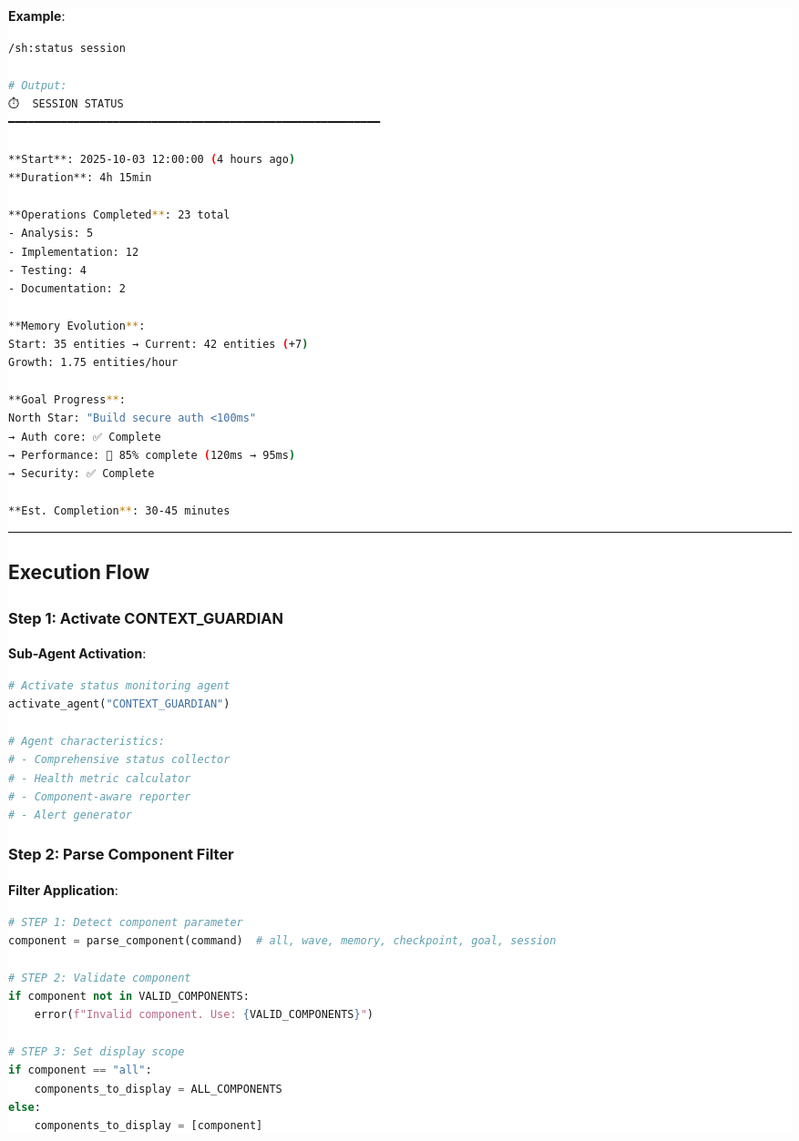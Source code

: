 **Example**:
```bash
/sh:status session

# Output:
⏱️  SESSION STATUS
━━━━━━━━━━━━━━━━━━━━━━━━━━━━━━━━━━━━━━━━━━━━━━━━━━━━━━━━━

**Start**: 2025-10-03 12:00:00 (4 hours ago)
**Duration**: 4h 15min

**Operations Completed**: 23 total
- Analysis: 5
- Implementation: 12
- Testing: 4
- Documentation: 2

**Memory Evolution**:
Start: 35 entities → Current: 42 entities (+7)
Growth: 1.75 entities/hour

**Goal Progress**:
North Star: "Build secure auth <100ms"
→ Auth core: ✅ Complete
→ Performance: 🔄 85% complete (120ms → 95ms)
→ Security: ✅ Complete

**Est. Completion**: 30-45 minutes
```

---

## Execution Flow

### Step 1: Activate CONTEXT_GUARDIAN

**Sub-Agent Activation**:
```python
# Activate status monitoring agent
activate_agent("CONTEXT_GUARDIAN")

# Agent characteristics:
# - Comprehensive status collector
# - Health metric calculator
# - Component-aware reporter
# - Alert generator
```

### Step 2: Parse Component Filter

**Filter Application**:
```python
# STEP 1: Detect component parameter
component = parse_component(command)  # all, wave, memory, checkpoint, goal, session

# STEP 2: Validate component
if component not in VALID_COMPONENTS:
    error(f"Invalid component. Use: {VALID_COMPONENTS}")
    
# STEP 3: Set display scope
if component == "all":
    components_to_display = ALL_COMPONENTS
else:
    components_to_display = [component]
```